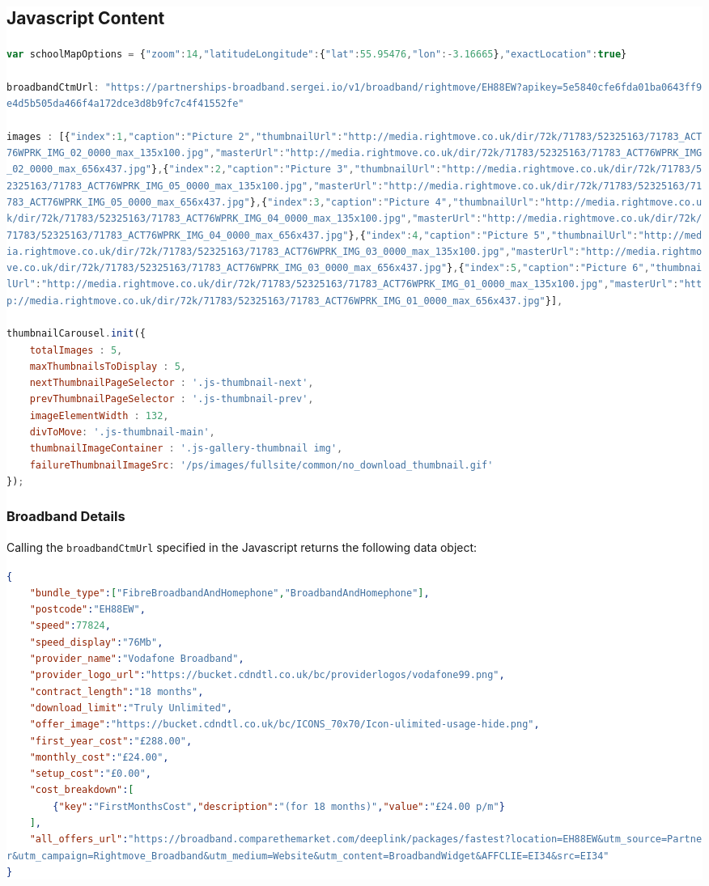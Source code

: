 ```html
```

## Javascript Content

```javascript
var schoolMapOptions = {"zoom":14,"latitudeLongitude":{"lat":55.95476,"lon":-3.16665},"exactLocation":true}

broadbandCtmUrl: "https://partnerships-broadband.sergei.io/v1/broadband/rightmove/EH88EW?apikey=5e5840cfe6fda01ba0643ff9e4d5b505da466f4a172dce3d8b9fc7c4f41552fe"

images : [{"index":1,"caption":"Picture 2","thumbnailUrl":"http://media.rightmove.co.uk/dir/72k/71783/52325163/71783_ACT76WPRK_IMG_02_0000_max_135x100.jpg","masterUrl":"http://media.rightmove.co.uk/dir/72k/71783/52325163/71783_ACT76WPRK_IMG_02_0000_max_656x437.jpg"},{"index":2,"caption":"Picture 3","thumbnailUrl":"http://media.rightmove.co.uk/dir/72k/71783/52325163/71783_ACT76WPRK_IMG_05_0000_max_135x100.jpg","masterUrl":"http://media.rightmove.co.uk/dir/72k/71783/52325163/71783_ACT76WPRK_IMG_05_0000_max_656x437.jpg"},{"index":3,"caption":"Picture 4","thumbnailUrl":"http://media.rightmove.co.uk/dir/72k/71783/52325163/71783_ACT76WPRK_IMG_04_0000_max_135x100.jpg","masterUrl":"http://media.rightmove.co.uk/dir/72k/71783/52325163/71783_ACT76WPRK_IMG_04_0000_max_656x437.jpg"},{"index":4,"caption":"Picture 5","thumbnailUrl":"http://media.rightmove.co.uk/dir/72k/71783/52325163/71783_ACT76WPRK_IMG_03_0000_max_135x100.jpg","masterUrl":"http://media.rightmove.co.uk/dir/72k/71783/52325163/71783_ACT76WPRK_IMG_03_0000_max_656x437.jpg"},{"index":5,"caption":"Picture 6","thumbnailUrl":"http://media.rightmove.co.uk/dir/72k/71783/52325163/71783_ACT76WPRK_IMG_01_0000_max_135x100.jpg","masterUrl":"http://media.rightmove.co.uk/dir/72k/71783/52325163/71783_ACT76WPRK_IMG_01_0000_max_656x437.jpg"}],

thumbnailCarousel.init({
    totalImages : 5,
    maxThumbnailsToDisplay : 5,
    nextThumbnailPageSelector : '.js-thumbnail-next',
    prevThumbnailPageSelector : '.js-thumbnail-prev',
    imageElementWidth : 132,
    divToMove: '.js-thumbnail-main',
    thumbnailImageContainer : '.js-gallery-thumbnail img',
    failureThumbnailImageSrc: '/ps/images/fullsite/common/no_download_thumbnail.gif'
});
```

### Broadband Details

Calling the `broadbandCtmUrl` specified in the Javascript returns the following data object:

```json
{
    "bundle_type":["FibreBroadbandAndHomephone","BroadbandAndHomephone"],
    "postcode":"EH88EW",
    "speed":77824,
    "speed_display":"76Mb",
    "provider_name":"Vodafone Broadband",
    "provider_logo_url":"https://bucket.cdndtl.co.uk/bc/providerlogos/vodafone99.png",
    "contract_length":"18 months",
    "download_limit":"Truly Unlimited",
    "offer_image":"https://bucket.cdndtl.co.uk/bc/ICONS_70x70/Icon-ulimited-usage-hide.png",
    "first_year_cost":"£288.00",
    "monthly_cost":"£24.00",
    "setup_cost":"£0.00",
    "cost_breakdown":[
        {"key":"FirstMonthsCost","description":"(for 18 months)","value":"£24.00 p/m"}
    ],
    "all_offers_url":"https://broadband.comparethemarket.com/deeplink/packages/fastest?location=EH88EW&utm_source=Partner&utm_campaign=Rightmove_Broadband&utm_medium=Website&utm_content=BroadbandWidget&AFFCLIE=EI34&src=EI34"
}
```
